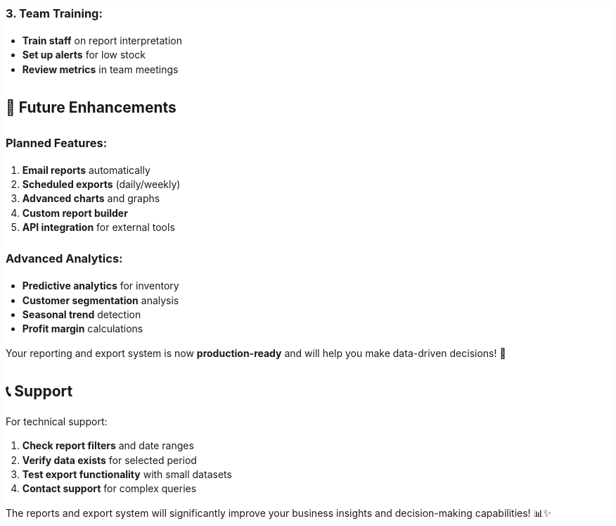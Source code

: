### **3. Team Training:**
- **Train staff** on report interpretation
- **Set up alerts** for low stock
- **Review metrics** in team meetings

## 🚀 **Future Enhancements**

### **Planned Features:**
1. **Email reports** automatically
2. **Scheduled exports** (daily/weekly)
3. **Advanced charts** and graphs
4. **Custom report builder**
5. **API integration** for external tools

### **Advanced Analytics:**
- **Predictive analytics** for inventory
- **Customer segmentation** analysis
- **Seasonal trend** detection
- **Profit margin** calculations

Your reporting and export system is now **production-ready** and will help you make data-driven decisions! 🎉

## 📞 **Support**

For technical support:
1. **Check report filters** and date ranges
2. **Verify data exists** for selected period
3. **Test export functionality** with small datasets
4. **Contact support** for complex queries

The reports and export system will significantly improve your business insights and decision-making capabilities! 📊✨ 